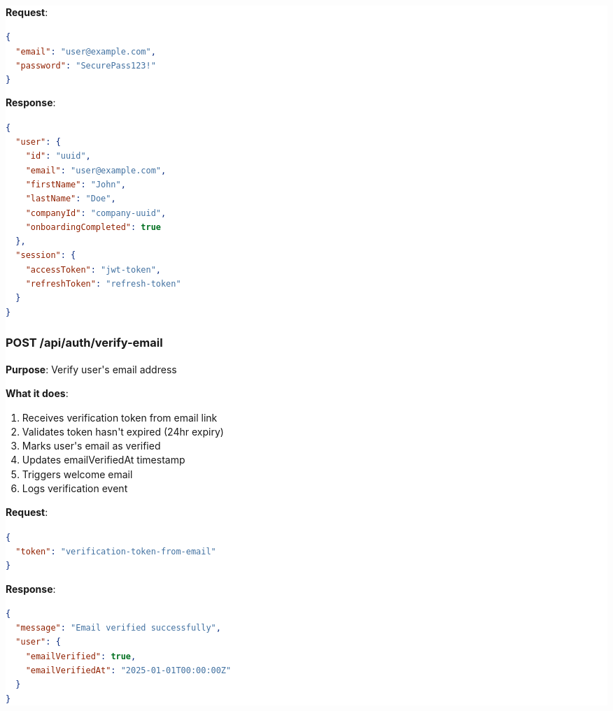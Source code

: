 **Request**:
```json
{
  "email": "user@example.com",
  "password": "SecurePass123!"
}
```

**Response**:
```json
{
  "user": {
    "id": "uuid",
    "email": "user@example.com",
    "firstName": "John",
    "lastName": "Doe",
    "companyId": "company-uuid",
    "onboardingCompleted": true
  },
  "session": {
    "accessToken": "jwt-token",
    "refreshToken": "refresh-token"
  }
}
```

### POST /api/auth/verify-email
**Purpose**: Verify user's email address

**What it does**:
1. Receives verification token from email link
2. Validates token hasn't expired (24hr expiry)
3. Marks user's email as verified
4. Updates emailVerifiedAt timestamp
5. Triggers welcome email
6. Logs verification event

**Request**:
```json
{
  "token": "verification-token-from-email"
}
```

**Response**:
```json
{
  "message": "Email verified successfully",
  "user": {
    "emailVerified": true,
    "emailVerifiedAt": "2025-01-01T00:00:00Z"
  }
}
```
